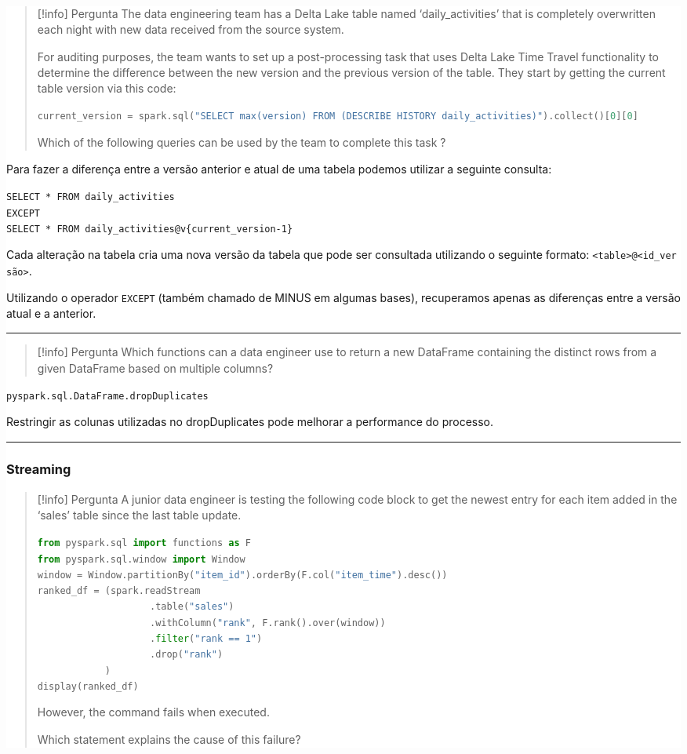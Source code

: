 
> [!info] Pergunta
> The data engineering team has a Delta Lake table named ‘daily_activities’ that is completely overwritten each night with new data received from the source system.
> 
> For auditing purposes, the team wants to set up a post-processing task that uses Delta Lake Time Travel functionality to determine the difference between the new version and the previous version of the table. They start by getting the current table version via this code:
> 
> ```python
> current_version = spark.sql("SELECT max(version) FROM (DESCRIBE HISTORY daily_activities)").collect()[0][0]
> ```
> 
> Which of the following queries can be used by the team to complete this task ?

Para fazer a diferença entre a versão anterior e atual de uma tabela podemos utilizar a seguinte consulta:

```
SELECT * FROM daily_activities
EXCEPT
SELECT * FROM daily_activities@v{current_version-1}
```

Cada alteração na tabela cria uma nova versão da tabela que pode ser consultada utilizando o seguinte formato: `<table>@<id_versão>`.

Utilizando o operador `EXCEPT` (também chamado de MINUS em algumas bases), recuperamos apenas as diferenças entre a versão atual e a anterior.

---

> [!info] Pergunta
> Which functions can a data engineer use to return a new DataFrame containing the distinct rows from a given DataFrame based on multiple columns?
> 

`pyspark.sql.DataFrame.dropDuplicates`

Restringir as colunas utilizadas no dropDuplicates pode melhorar a performance do processo.

---
### Streaming

> [!info] Pergunta
> A junior data engineer is testing the following code block to get the newest entry for each item added in the ‘sales’ table since the last table update.
> 
> ```python
> from pyspark.sql import functions as F
> from pyspark.sql.window import Window
> window = Window.partitionBy("item_id").orderBy(F.col("item_time").desc())
> ranked_df = (spark.readStream
>                     .table("sales")
>                     .withColumn("rank", F.rank().over(window))
>                     .filter("rank == 1")
>                     .drop("rank")
>             )
> display(ranked_df)
> ```
> 
> However, the command fails when executed.
> 
> Which statement explains the cause of this failure?

